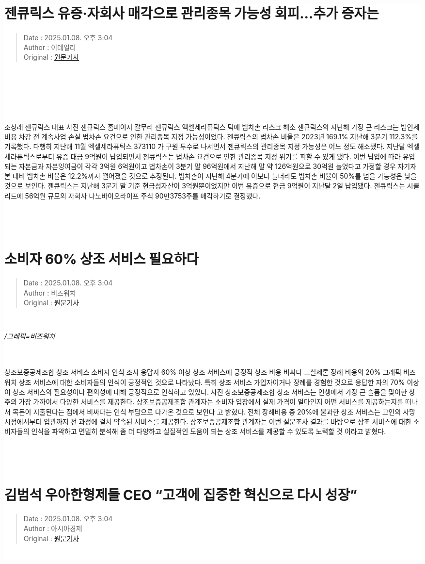   
# 젠큐릭스 유증·자회사 매각으로 관리종목 가능성 회피…추가 증자는  
  
> Date : 2025.01.08. 오후 3:04  
> Author : 이데일리  
> Original : [원문기사](https://n.news.naver.com/mnews/article/018/0005921030?sid=101)  
<br/>  
  
<img alt="" class="_LAZY_LOADING _LAZY_LOADING_INIT_HIDE" src="https://imgnews.pstatic.net/image/018/2025/01/08/0005921030_001_20250108150410044.jpg?type=w860" id="img1" style="display: none;"></img>  
<br/><br/>  
  
조상래 젠큐릭스 대표 사진 젠큐릭스 홈페이지 갈무리 젠큐릭스 엑셀세라퓨틱스 덕에 법차손 리스크 해소 젠큐릭스의 지난해 가장 큰 리스크는 법인세 비용 차감 전 계속사업 손실 법차손 요건으로 인한 관리종목 지정 가능성이었다.
젠큐릭스의 법차손 비율은 2023년 169.1% 지난해 3분기 112.3%를 기록했다.
다행히 지난해 11월 엑셀세라퓨틱스 373110 가 구원 투수로 나서면서 젠큐릭스의 관리종목 지정 가능성은 어느 정도 해소됐다.
지난달 엑셀세라퓨틱스로부터 유증 대금 9억원이 납입되면서 젠큐릭스는 법차손 요건으로 인한 관리종목 지정 위기를 피할 수 있게 됐다.
이번 납입에 따라 유입되는 자본금과 자본잉여금이 각각 3억원 6억원이고 법차손이 3분기 말 96억원에서 지난해 말 약 126억원으로 30억원 늘었다고 가정할 경우 자기자본 대비 법차손 비율은 12.2%까지 떨어졌을 것으로 추정된다.
법차손이 지난해 4분기에 이보다 늘더라도 법차손 비율이 50%를 넘을 가능성은 낮을 것으로 보인다.
젠큐릭스는 지난해 3분기 말 기준 현금성자산이 3억원뿐이었지만 이번 유증으로 현금 9억원이 지난달 2일 납입됐다.
젠큐릭스는 시클리드에 56억원 규모의 자회사 나노바이오라이프 주식 90만3753주를 매각하기로 결정했다.  
<br/><br/><br/>  

  
# 소비자 60% 상조 서비스 필요하다  
  
> Date : 2025.01.08. 오후 3:04  
> Author : 비즈워치  
> Original : [원문기사](https://n.news.naver.com/mnews/article/648/0000032244?sid=101)  
<br/>  
  
<img alt="/그래픽=비즈워치" class="_LAZY_LOADING _LAZY_LOADING_INIT_HIDE" src="https://imgnews.pstatic.net/image/648/2025/01/08/0000032244_001_20250108150409411.jpg?type=w860" id="img1" style="display: none;"></img><em class="img_desc">/그래픽=비즈워치</em>  
<br/><br/>  
  
상조보증공제조합 상조 서비스 소비자 인식 조사 응답자 60% 이상 상조 서비스에 긍정적 상조 비용 비싸다 …실제론 장례 비용의 20% 그래픽 비즈워치 상조 서비스에 대한 소비자들의 인식이 긍정적인 것으로 나타났다.
특히 상조 서비스 가입자이거나 장례를 경험한 것으로 응답한 자의 70% 이상이 상조 서비스의 필요성이나 편의성에 대해 긍정적으로 인식하고 있었다.
사진 상조보증공제조합 상조 서비스는 인생에서 가장 큰 슬픔을 맞이한 상주의 가장 가까이서 다양한 서비스를 제공한다.
상조보증공제조합 관계자는 소비자 입장에서 실제 가격이 얼마인지 어떤 서비스를 제공하는지를 떠나서 목돈이 지출된다는 점에서 비싸다는 인식 부담으로 다가온 것으로 보인다 고 밝혔다.
전체 장례비용 중 20%에 불과한 상조 서비스는 고인의 사망시점에서부터 입관까지 전 과정에 걸쳐 약속된 서비스를 제공한다.
상조보증공제조합 관계자는 이번 설문조사 결과를 바탕으로 상조 서비스에 대한 소비자들의 인식을 파악하고 면밀히 분석해 좀 더 다양하고 실질적인 도움이 되는 상조 서비스를 제공할 수 있도록 노력할 것 이라고 밝혔다.  
<br/><br/><br/>  

  
# 김범석 우아한형제들 CEO “고객에 집중한 혁신으로 다시 성장”  
  
> Date : 2025.01.08. 오후 3:04  
> Author : 아시아경제  
> Original : [원문기사](https://n.news.naver.com/mnews/article/277/0005529639?sid=101)  
<br/>  
  